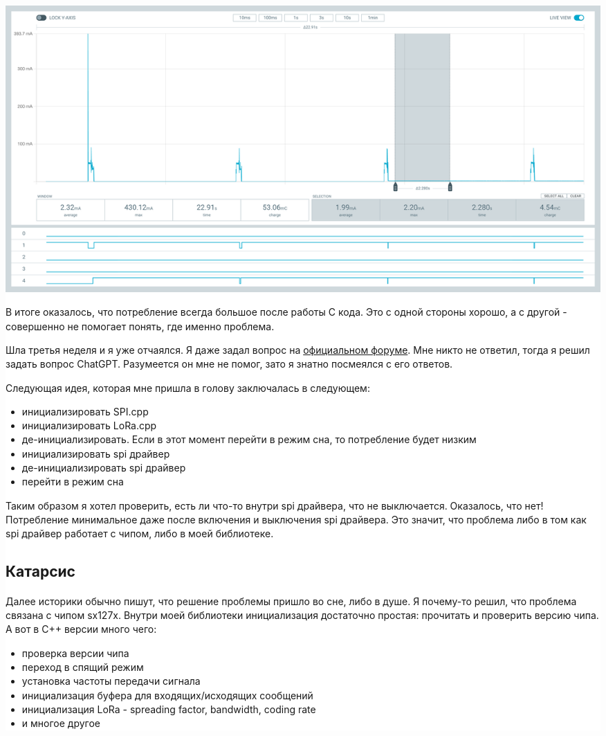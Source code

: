 ![](/img/troubleshoot-deep-sleep/ppk-20231124T173238.png)

В итоге оказалось, что потребление всегда большое после работы С кода. Это с одной стороны хорошо, а с другой - совершенно не помогает понять, где именно проблема.

Шла третья неделя и я уже отчаялся. Я даже задал вопрос на [официальном форуме](https://www.esp32.com/viewtopic.php?f=13&t=36952). Мне никто не ответил, тогда я решил задать вопрос ChatGPT. Разумеется он мне не помог, зато я знатно посмеялся с его ответов.

Следующая идея, которая мне пришла в голову заключалась в следующем:

 * инициализировать SPI.cpp
 * инициализировать LoRa.cpp
 * де-инициализировать. Если в этот момент перейти в режим сна, то потребление будет низким
 * инициализировать spi драйвер
 * де-инициализировать spi драйвер
 * перейти в режим сна
 
Таким образом я хотел проверить, есть ли что-то внутри spi драйвера, что не выключается. Оказалось, что нет! Потребление минимальное даже после включения и выключения spi драйвера. Это значит, что проблема либо в том как spi драйвер работает с чипом, либо в моей библиотеке.

## Катарсис

Далее историки обычно пишут, что решение проблемы пришло во сне, либо в душе. Я почему-то решил, что проблема связана с чипом sx127x. Внутри моей библиотеки инициализация достаточно простая: прочитать и проверить версию чипа. А вот в С++ версии много чего:

 * проверка версии чипа
 * переход в спящий режим
 * установка частоты передачи сигнала
 * инициализация буфера для входящих/исходящих сообщений
 * инициализация LoRa - spreading factor, bandwidth, coding rate
 * и многое другое
 